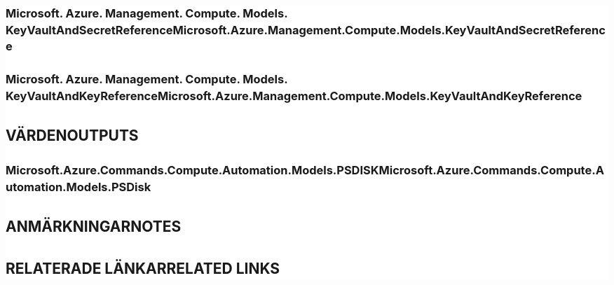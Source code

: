 ### <span data-ttu-id="b6a21-212">Microsoft. Azure. Management. Compute. Models. KeyVaultAndSecretReference</span><span class="sxs-lookup"><span data-stu-id="b6a21-212">Microsoft.Azure.Management.Compute.Models.KeyVaultAndSecretReference</span></span>

### <span data-ttu-id="b6a21-213">Microsoft. Azure. Management. Compute. Models. KeyVaultAndKeyReference</span><span class="sxs-lookup"><span data-stu-id="b6a21-213">Microsoft.Azure.Management.Compute.Models.KeyVaultAndKeyReference</span></span>

## <span data-ttu-id="b6a21-214">VÄRDEN</span><span class="sxs-lookup"><span data-stu-id="b6a21-214">OUTPUTS</span></span>

### <span data-ttu-id="b6a21-215">Microsoft.Azure.Commands.Compute.Automation.Models.PSDISK</span><span class="sxs-lookup"><span data-stu-id="b6a21-215">Microsoft.Azure.Commands.Compute.Automation.Models.PSDisk</span></span>

## <span data-ttu-id="b6a21-216">ANMÄRKNINGAR</span><span class="sxs-lookup"><span data-stu-id="b6a21-216">NOTES</span></span>

## <span data-ttu-id="b6a21-217">RELATERADE LÄNKAR</span><span class="sxs-lookup"><span data-stu-id="b6a21-217">RELATED LINKS</span></span>
